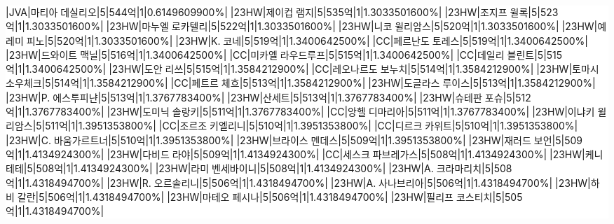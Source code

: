 |JVA|마티아 데실리오|5|544억|1|0.6149609900%|
|23HW|제이컵 램지|5|535억|1|1.3033501600%|
|23HW|조지프 윌록|5|523억|1|1.3033501600%|
|23HW|마누엘 로카텔리|5|522억|1|1.3033501600%|
|23HW|니코 윌리암스|5|520억|1|1.3033501600%|
|23HW|예레미 피노|5|520억|1|1.3033501600%|
|23HW|K. 코네|5|519억|1|1.3400642500%|
|CC|페르난도 토레스|5|519억|1|1.3400642500%|
|23HW|드와이트 맥닐|5|516억|1|1.3400642500%|
|CC|미카엘 라우드루프|5|515억|1|1.3400642500%|
|CC|데일리 블린트|5|515억|1|1.3400642500%|
|23HW|도안 리쓰|5|515억|1|1.3584212900%|
|CC|레오나르도 보누치|5|514억|1|1.3584212900%|
|23HW|토마시 소우체크|5|514억|1|1.3584212900%|
|CC|페트르 체흐|5|513억|1|1.3584212900%|
|23HW|도글라스 루이스|5|513억|1|1.3584212900%|
|23HW|P. 에스투피냔|5|513억|1|1.3767783400%|
|23HW|산세트|5|513억|1|1.3767783400%|
|23HW|슈테판 포슈|5|512억|1|1.3767783400%|
|23HW|도미닉 솔랑키|5|511억|1|1.3767783400%|
|CC|앙헬 디마리아|5|511억|1|1.3767783400%|
|23HW|이냐키 윌리암스|5|511억|1|1.3951353800%|
|CC|조르조 키엘리니|5|510억|1|1.3951353800%|
|CC|디르크 카위트|5|510억|1|1.3951353800%|
|23HW|C. 바움가르트너|5|510억|1|1.3951353800%|
|23HW|브라이스 멘데스|5|509억|1|1.3951353800%|
|23HW|재러드 보언|5|509억|1|1.4134924300%|
|23HW|다비드 라야|5|509억|1|1.4134924300%|
|CC|세스크 파브레가스|5|508억|1|1.4134924300%|
|23HW|케니 테테|5|508억|1|1.4134924300%|
|23HW|라미 벤세바이니|5|508억|1|1.4134924300%|
|23HW|A. 크라마리치|5|508억|1|1.4318494700%|
|23HW|R. 오르솔리니|5|506억|1|1.4318494700%|
|23HW|A. 사나브리아|5|506억|1|1.4318494700%|
|23HW|하비 갈란|5|506억|1|1.4318494700%|
|23HW|마테오 페시나|5|506억|1|1.4318494700%|
|23HW|필리프 코스티치|5|505억|1|1.4318494700%|